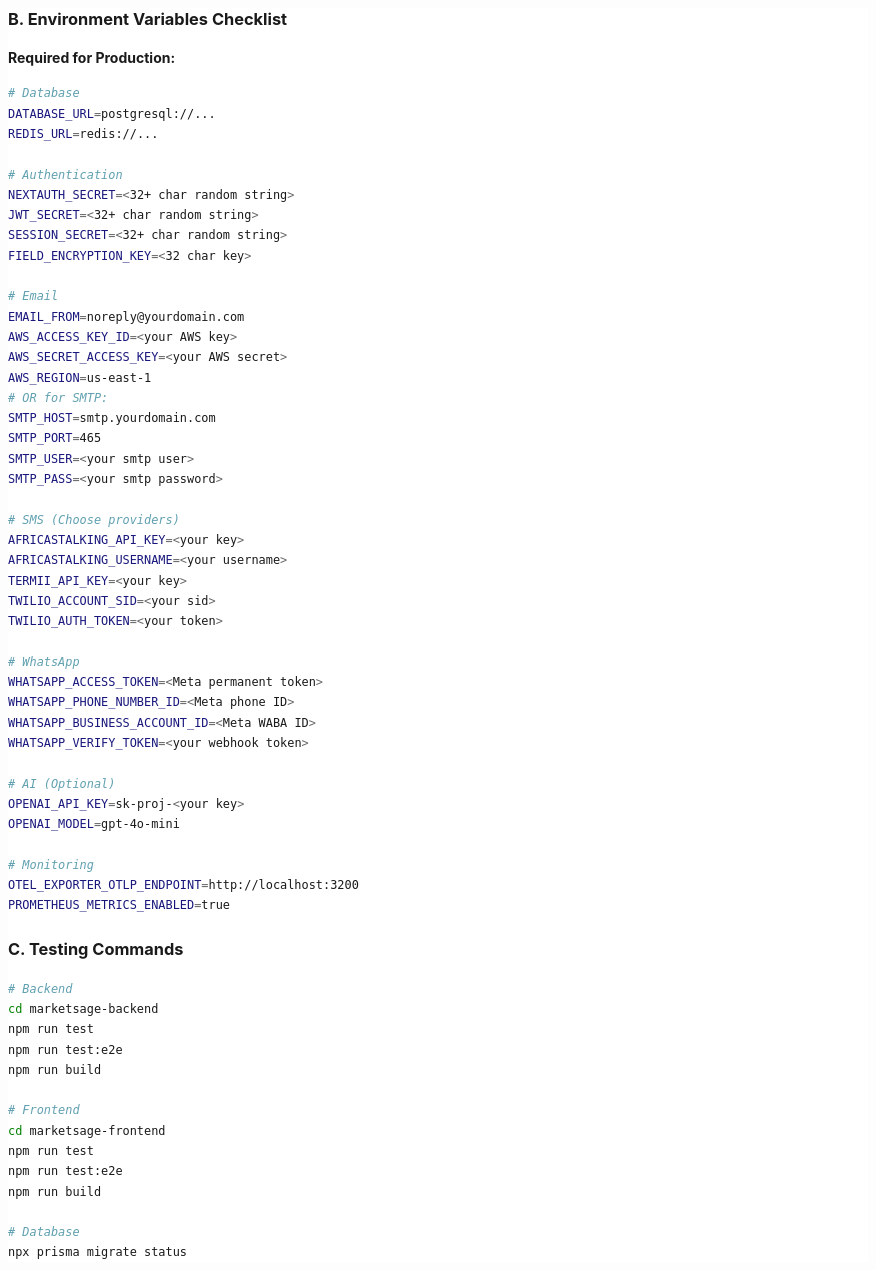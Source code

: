 ### **B. Environment Variables Checklist**

**Required for Production:**
```bash
# Database
DATABASE_URL=postgresql://...
REDIS_URL=redis://...

# Authentication
NEXTAUTH_SECRET=<32+ char random string>
JWT_SECRET=<32+ char random string>
SESSION_SECRET=<32+ char random string>
FIELD_ENCRYPTION_KEY=<32 char key>

# Email
EMAIL_FROM=noreply@yourdomain.com
AWS_ACCESS_KEY_ID=<your AWS key>
AWS_SECRET_ACCESS_KEY=<your AWS secret>
AWS_REGION=us-east-1
# OR for SMTP:
SMTP_HOST=smtp.yourdomain.com
SMTP_PORT=465
SMTP_USER=<your smtp user>
SMTP_PASS=<your smtp password>

# SMS (Choose providers)
AFRICASTALKING_API_KEY=<your key>
AFRICASTALKING_USERNAME=<your username>
TERMII_API_KEY=<your key>
TWILIO_ACCOUNT_SID=<your sid>
TWILIO_AUTH_TOKEN=<your token>

# WhatsApp
WHATSAPP_ACCESS_TOKEN=<Meta permanent token>
WHATSAPP_PHONE_NUMBER_ID=<Meta phone ID>
WHATSAPP_BUSINESS_ACCOUNT_ID=<Meta WABA ID>
WHATSAPP_VERIFY_TOKEN=<your webhook token>

# AI (Optional)
OPENAI_API_KEY=sk-proj-<your key>
OPENAI_MODEL=gpt-4o-mini

# Monitoring
OTEL_EXPORTER_OTLP_ENDPOINT=http://localhost:3200
PROMETHEUS_METRICS_ENABLED=true
```

### **C. Testing Commands**

```bash
# Backend
cd marketsage-backend
npm run test
npm run test:e2e
npm run build

# Frontend
cd marketsage-frontend
npm run test
npm run test:e2e
npm run build

# Database
npx prisma migrate status
```